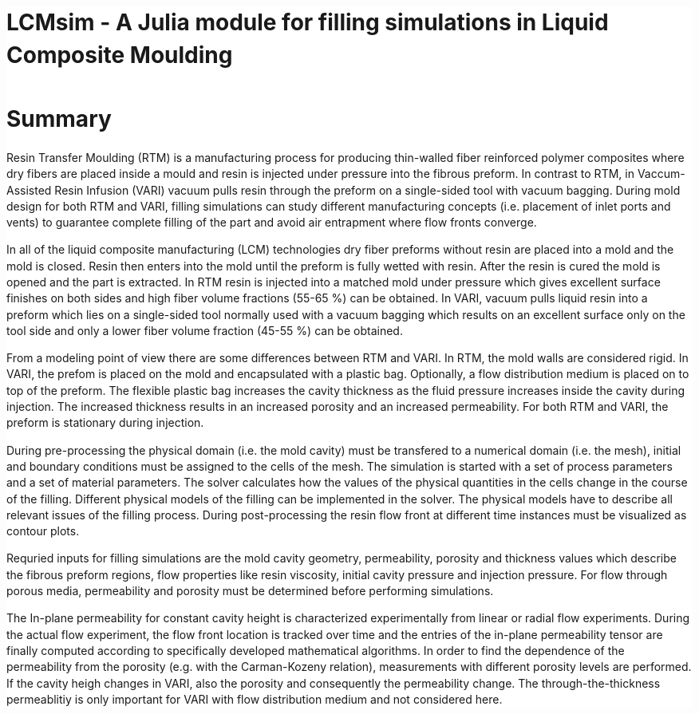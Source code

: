 # LCMsim - A Julia module for filling simulations in Liquid Composite Moulding


# Summary
Resin Transfer Moulding (RTM) is a manufacturing process for producing thin-walled fiber reinforced polymer composites where dry fibers are placed inside a mould and resin is injected under pressure into the fibrous preform. In contrast to RTM, in Vaccum-Assisted Resin Infusion (VARI) vacuum pulls resin through the preform on a single-sided tool with vacuum bagging. During mold design for both RTM and VARI, filling simulations can study different manufacturing concepts (i.e. placement of inlet ports and vents) to guarantee complete filling of the part and avoid air entrapment where flow fronts converge. 

In all of the liquid composite manufacturing (LCM) technologies dry fiber preforms without resin are placed into a mold and the mold is closed. Resin then enters into the mold until the preform is fully wetted with resin. After the resin is cured the mold is opened and the part is extracted. In RTM resin is injected into a matched mold under pressure which gives excellent surface finishes on both sides and high fiber volume fractions (55-65 \%) can be obtained. In VARI, vacuum pulls liquid resin into a preform which lies on a single-sided tool normally used with a vacuum bagging which results on an excellent surface only on the tool side and only a lower fiber volume fraction (45-55 \%) can be obtained.

From a modeling point of view there are some differences between RTM and VARI. In RTM, the mold walls are considered rigid. In VARI, the prefom is placed on the mold and encapsulated with a plastic bag. Optionally, a flow distribution medium is placed on to top of the preform. The flexible plastic bag increases the cavity thickness as the fluid pressure increases inside the cavity during injection. The increased thickness results in an increased porosity and an increased permeability. For both RTM and VARI, the preform is stationary during injection.

During pre-processing the physical domain (i.e. the mold cavity) must be transfered to a numerical domain (i.e. the mesh), initial and boundary conditions must be assigned to the cells of the mesh. The simulation is started with a set of process parameters and a set of material parameters. The solver calculates how the values of the physical quantities in the cells change in the course of the filling. Different physical models of the filling can be implemented in the solver. The physical models have to describe all relevant issues of the filling process. During post-processing the resin flow front at different time instances must be visualized as contour plots.

Requried inputs for filling simulations are the mold cavity geometry, permeability, porosity and thickness values which describe the fibrous preform regions, flow properties like resin viscosity, initial cavity pressure and injection pressure. For flow through porous media, permeability and porosity must be determined before performing simulations.

The In-plane permeability for constant cavity height is characterized experimentally from linear or radial flow experiments. During the actual flow experiment, the flow front location is tracked over time and the entries of the in-plane permeability tensor are finally computed according to specifically developed mathematical algorithms. In order to find the dependence of the permeability from the porosity (e.g. with the Carman-Kozeny relation), measurements with different porosity levels are performed. If the cavity heigh changes in VARI, also the porosity and consequently the permeability change. The through-the-thickness permeablitiy is only important for VARI with flow distribution medium and not considered here.

